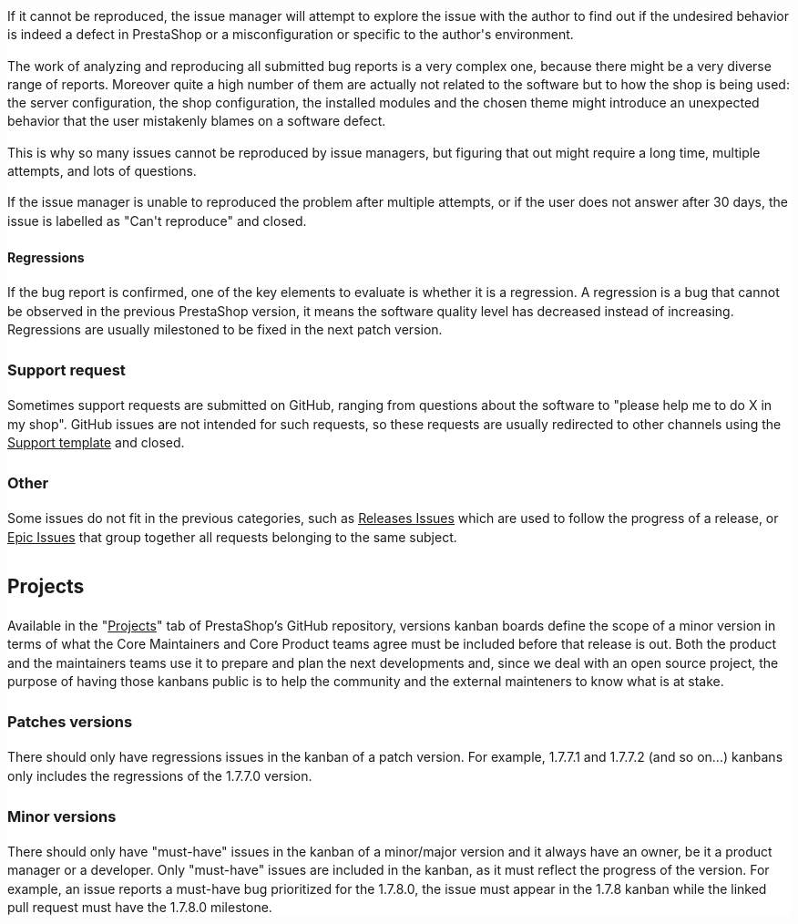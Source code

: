 If it cannot be reproduced, the issue manager will attempt to explore the issue with the author to find out if the undesired behavior is indeed a defect in PrestaShop or a misconfiguration or specific to the author's environment.

The work of analyzing and reproducing all submitted bug reports is a very complex one, because there might be a very diverse range of reports. Moreover quite a high number of them are actually not related to the software but to how the shop is being used: the server configuration, the shop configuration, the installed modules and the chosen theme might introduce an unexpected behavior that the user mistakenly blames on a software defect.

This is why so many issues cannot be reproduced by issue managers, but figuring that out might require a long time, multiple attempts, and lots of questions.

If the issue manager is unable to reproduced the problem after multiple attempts, or if the user does not answer after 30 days, the issue is labelled as "Can't reproduce" and closed.

#### Regressions

If the bug report is confirmed, one of the key elements to evaluate is whether it is a regression. A regression is a bug that cannot be observed in the previous PrestaShop version, it means the software quality level has decreased instead of increasing. Regressions are usually milestoned to be fixed in the next patch version.

### Support request

Sometimes support requests are submitted on GitHub, ranging from questions about the software to "please help me to do X in my shop". GitHub issues are not intended for such requests, so these requests are usually redirected to other channels using the [Support template](https://github.com/PrestaShop/PrestaShop/issues/new?template=3_support_question.md) and closed.

### Other

Some issues do not fit in the previous categories, such as [Releases Issues](https://github.com/PrestaShop/PrestaShop/labels/Release) which are used to follow the progress of a release, or [Epic Issues](https://github.com/PrestaShop/PrestaShop/labels/Epic) that group together all requests belonging to the same subject.

## Projects

Available in the "[Projects](https://github.com/PrestaShop/PrestaShop/projects)" tab of PrestaShop’s GitHub repository, versions kanban boards define the scope of a minor version in terms of what the Core Maintainers and Core Product teams agree must be included before that release is out.
Both the product and the maintainers teams use it to prepare and plan the next developments and, since we deal with an open source project, the purpose of having those kanbans public is to help the community and the external mainteners to know what is at stake.

### Patches versions

There should only have regressions issues in the kanban of a patch version. For example, 1.7.7.1 and 1.7.7.2 (and so on...) kanbans only includes the regressions of the 1.7.7.0 version.

### Minor versions

There should only have "must-have" issues in the kanban of a minor/major version and it always have an owner, be it a product manager or a developer.
Only "must-have" issues are included in the kanban, as it must reflect the progress of the version. For example, an issue reports a must-have bug prioritized for the 1.7.8.0, the issue must appear in the 1.7.8 kanban while the linked pull request must have the 1.7.8.0 milestone.
